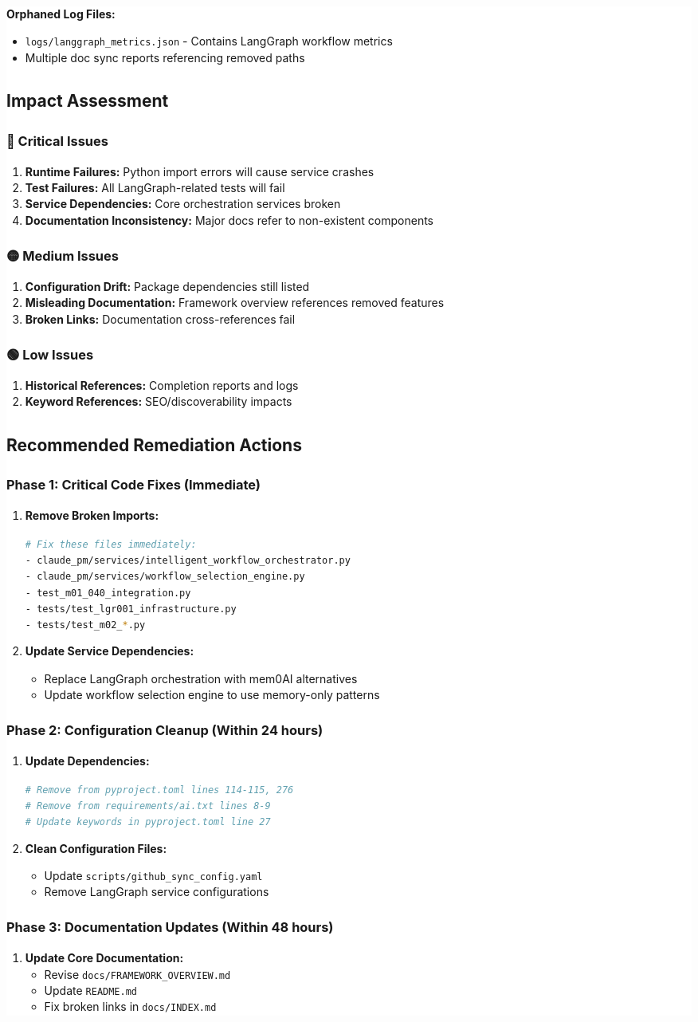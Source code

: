 **Orphaned Log Files:**
- `logs/langgraph_metrics.json` - Contains LangGraph workflow metrics
- Multiple doc sync reports referencing removed paths

## Impact Assessment

### 🔴 Critical Issues
1. **Runtime Failures:** Python import errors will cause service crashes
2. **Test Failures:** All LangGraph-related tests will fail  
3. **Service Dependencies:** Core orchestration services broken
4. **Documentation Inconsistency:** Major docs refer to non-existent components

### 🟡 Medium Issues  
1. **Configuration Drift:** Package dependencies still listed
2. **Misleading Documentation:** Framework overview references removed features
3. **Broken Links:** Documentation cross-references fail

### 🟢 Low Issues
1. **Historical References:** Completion reports and logs
2. **Keyword References:** SEO/discoverability impacts

## Recommended Remediation Actions

### Phase 1: Critical Code Fixes (Immediate)
1. **Remove Broken Imports:**
   ```bash
   # Fix these files immediately:
   - claude_pm/services/intelligent_workflow_orchestrator.py
   - claude_pm/services/workflow_selection_engine.py
   - test_m01_040_integration.py
   - tests/test_lgr001_infrastructure.py
   - tests/test_m02_*.py
   ```

2. **Update Service Dependencies:**
   - Replace LangGraph orchestration with mem0AI alternatives
   - Update workflow selection engine to use memory-only patterns

### Phase 2: Configuration Cleanup (Within 24 hours)
1. **Update Dependencies:**
   ```bash
   # Remove from pyproject.toml lines 114-115, 276
   # Remove from requirements/ai.txt lines 8-9  
   # Update keywords in pyproject.toml line 27
   ```

2. **Clean Configuration Files:**
   - Update `scripts/github_sync_config.yaml`
   - Remove LangGraph service configurations

### Phase 3: Documentation Updates (Within 48 hours)
1. **Update Core Documentation:**
   - Revise `docs/FRAMEWORK_OVERVIEW.md`
   - Update `README.md` 
   - Fix broken links in `docs/INDEX.md`
